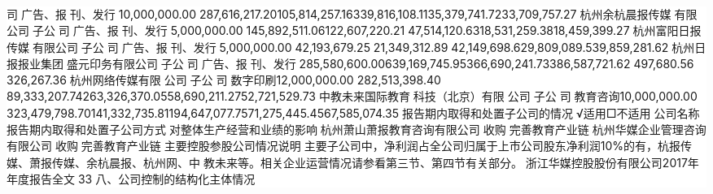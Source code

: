 司
广告、报
刊、发行
10,000,000.00
287,616,217.20105,814,257.16339,816,108.1135,379,741.7233,709,757.27
杭州余杭晨报传媒
有限公司
子公
司
广告、报
刊、发行
5,000,000.00
145,892,511.06122,607,220.21
47,514,120.6318,531,259.3818,459,399.27
杭州富阳日报传媒
有限公司
子公
司
广告、报
刊、发行
5,000,000.00
42,193,679.25
21,349,312.89
42,149,698.629,809,089.539,859,281.62
杭州日报报业集团
盛元印务有限公司
子公
司
广告、报
刊、发行
285,580,600.00639,169,745.95366,690,241.73386,587,721.62
497,680.56
326,267.36
杭州网络传媒有限
公司
子公
司
数字印刷12,000,000.00
282,513,398.40
89,333,207.74263,326,370.0558,690,211.2752,721,529.73
中教未来国际教育
科技（北京）有限
公司
子公
司
教育咨询10,000,000.00
323,479,798.70141,332,735.81194,647,077.7571,275,445.4567,585,074.35
报告期内取得和处置子公司的情况
√适用□不适用
公司名称
报告期内取得和处置子公司方式
对整体生产经营和业绩的影响
杭州萧山萧报教育咨询有限公司
收购
完善教育产业链
杭州华媒企业管理咨询有限公司
收购
完善教育产业链
主要控股参股公司情况说明
主要子公司中，净利润占全公司归属于上市公司股东净利润10%的有，杭报传媒、萧报传媒、余杭晨报、杭州网、中
教未来等。相关企业运营情况请参看第三节、第四节有关部分。
浙江华媒控股股份有限公司2017年年度报告全文
33
八、公司控制的结构化主体情况